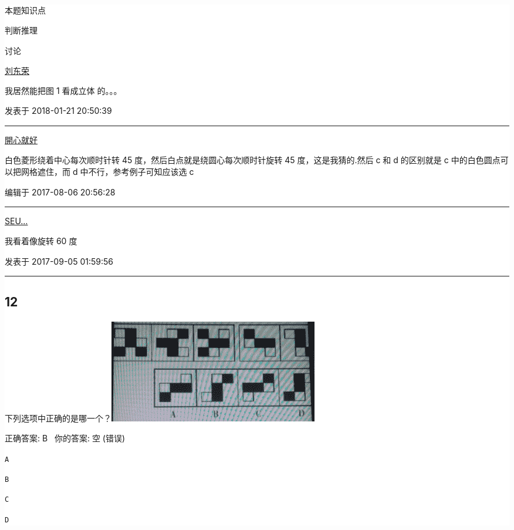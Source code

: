 本题知识点

判断推理

讨论

[刘东荣](https://www.nowcoder.com/profile/8648630)

我居然能把图 1 看成立体 的。。。

发表于 2018-01-21 20:50:39

* * *

[開心就好](https://www.nowcoder.com/profile/9311520)

白色菱形绕着中心每次顺时针转 45 度，然后白点就是绕圆心每次顺时针旋转 45 度，这是我猜的.然后 c 和 d 的区别就是 c 中的白色圆点可以把网格遮住，而 d 中不行，参考例子可知应该选 c

编辑于 2017-08-06 20:56:28

* * *

[SEU…](https://www.nowcoder.com/profile/6497168)

我看着像旋转 60 度

发表于 2017-09-05 01:59:56

* * *

## 12

下列选项中正确的是哪一个？![](img/28ec447d080de1f238783e25f30faddc.png)

正确答案: B   你的答案: 空 (错误)

```cpp
A
```

```cpp
B
```

```cpp
C
```

```cpp
D
```
